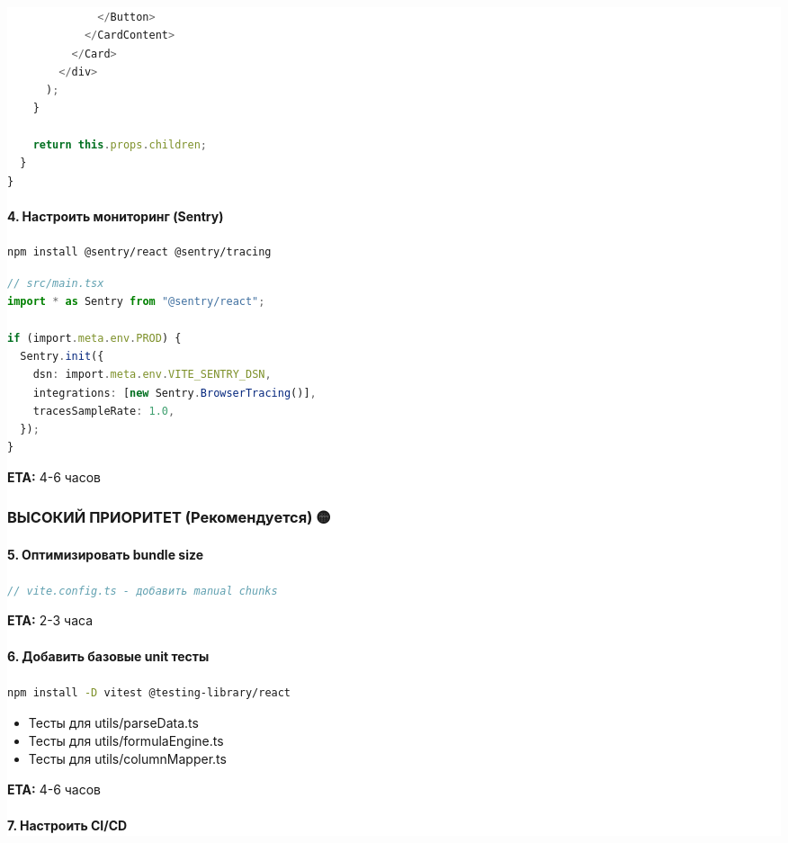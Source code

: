 ```typescript
              </Button>
            </CardContent>
          </Card>
        </div>
      );
    }

    return this.props.children;
  }
}
```

#### 4. Настроить мониторинг (Sentry)

```bash
npm install @sentry/react @sentry/tracing
```

```typescript
// src/main.tsx
import * as Sentry from "@sentry/react";

if (import.meta.env.PROD) {
  Sentry.init({
    dsn: import.meta.env.VITE_SENTRY_DSN,
    integrations: [new Sentry.BrowserTracing()],
    tracesSampleRate: 1.0,
  });
}
```

**ETA:** 4-6 часов

### ВЫСОКИЙ ПРИОРИТЕТ (Рекомендуется) 🟡

#### 5. Оптимизировать bundle size

```typescript
// vite.config.ts - добавить manual chunks
```

**ETA:** 2-3 часа

#### 6. Добавить базовые unit тесты

```bash
npm install -D vitest @testing-library/react
```

- Тесты для utils/parseData.ts
- Тесты для utils/formulaEngine.ts
- Тесты для utils/columnMapper.ts

**ETA:** 4-6 часов

#### 7. Настроить CI/CD
